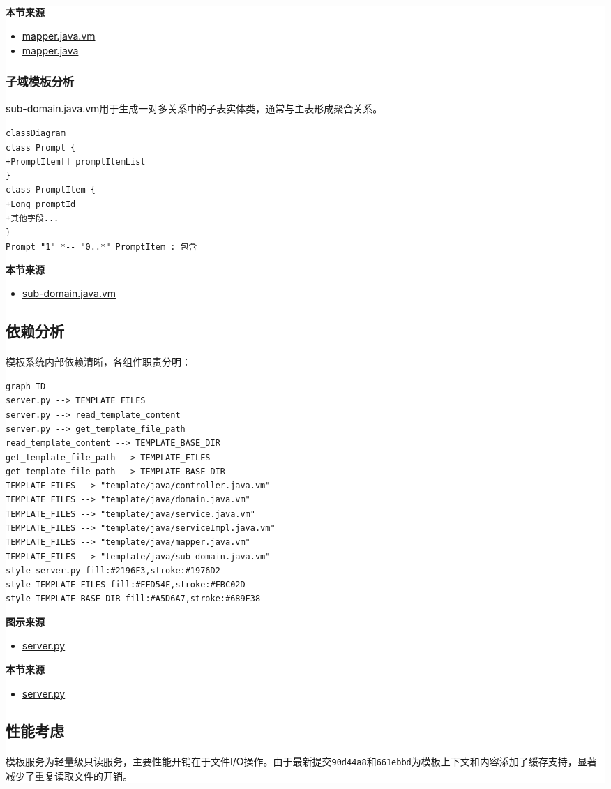 **本节来源**  
- [mapper.java.vm](file://src/template_mcp/template/java/mapper.java.vm#L1-L110)
- [mapper.java](file://src/template_mcp/sample/java/mapper.java#L1-L90)

### 子域模板分析
sub-domain.java.vm用于生成一对多关系中的子表实体类，通常与主表形成聚合关系。

```mermaid
classDiagram
class Prompt {
+PromptItem[] promptItemList
}
class PromptItem {
+Long promptId
+其他字段...
}
Prompt "1" *-- "0..*" PromptItem : 包含
```

**本节来源**  
- [sub-domain.java.vm](file://src/template_mcp/template/java/sub-domain.java.vm#L1-L78)

## 依赖分析
模板系统内部依赖清晰，各组件职责分明：

```mermaid
graph TD
server.py --> TEMPLATE_FILES
server.py --> read_template_content
server.py --> get_template_file_path
read_template_content --> TEMPLATE_BASE_DIR
get_template_file_path --> TEMPLATE_FILES
get_template_file_path --> TEMPLATE_BASE_DIR
TEMPLATE_FILES --> "template/java/controller.java.vm"
TEMPLATE_FILES --> "template/java/domain.java.vm"
TEMPLATE_FILES --> "template/java/service.java.vm"
TEMPLATE_FILES --> "template/java/serviceImpl.java.vm"
TEMPLATE_FILES --> "template/java/mapper.java.vm"
TEMPLATE_FILES --> "template/java/sub-domain.java.vm"
style server.py fill:#2196F3,stroke:#1976D2
style TEMPLATE_FILES fill:#FFD54F,stroke:#FBC02D
style TEMPLATE_BASE_DIR fill:#A5D6A7,stroke:#689F38
```

**图示来源**  
- [server.py](file://src/template_mcp/server.py#L1-L354)

**本节来源**  
- [server.py](file://src/template_mcp/server.py#L1-L354)

## 性能考虑
模板服务为轻量级只读服务，主要性能开销在于文件I/O操作。由于最新提交`90d44a8`和`661ebbd`为模板上下文和内容添加了缓存支持，显著减少了重复读取文件的开销。
